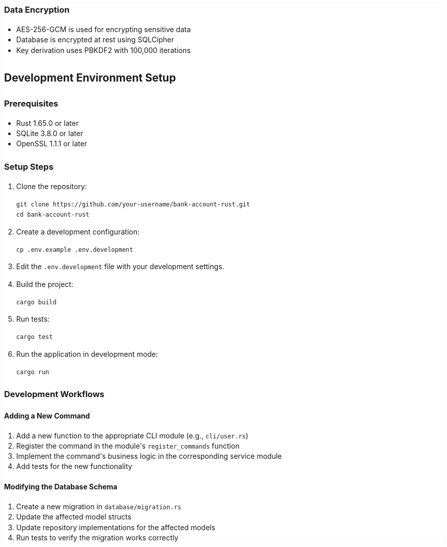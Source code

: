 ### Data Encryption

- AES-256-GCM is used for encrypting sensitive data
- Database is encrypted at rest using SQLCipher
- Key derivation uses PBKDF2 with 100,000 iterations

## Development Environment Setup

### Prerequisites

- Rust 1.65.0 or later
- SQLite 3.8.0 or later
- OpenSSL 1.1.1 or later

### Setup Steps

1. Clone the repository:
   ```
   git clone https://github.com/your-username/bank-account-rust.git
   cd bank-account-rust
   ```

2. Create a development configuration:
   ```
   cp .env.example .env.development
   ```

3. Edit the `.env.development` file with your development settings.

4. Build the project:
   ```
   cargo build
   ```

5. Run tests:
   ```
   cargo test
   ```

6. Run the application in development mode:
   ```
   cargo run
   ```

### Development Workflows

#### Adding a New Command

1. Add a new function to the appropriate CLI module (e.g., `cli/user.rs`)
2. Register the command in the module's `register_commands` function
3. Implement the command's business logic in the corresponding service module
4. Add tests for the new functionality

#### Modifying the Database Schema

1. Create a new migration in `database/migration.rs`
2. Update the affected model structs
3. Update repository implementations for the affected models
4. Run tests to verify the migration works correctly
